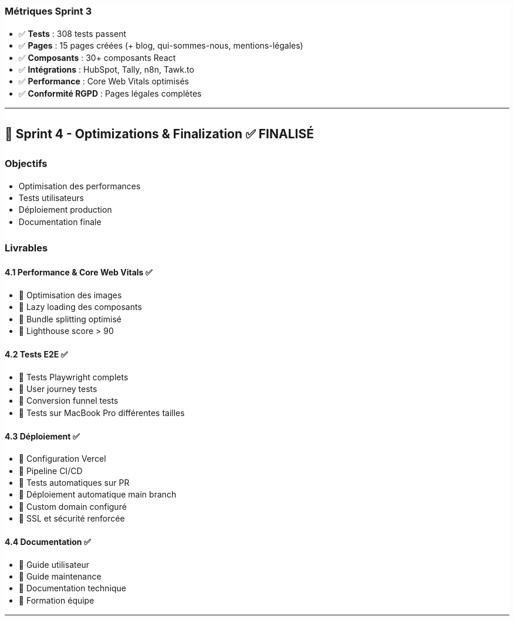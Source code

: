 ### **Métriques Sprint 3**

- ✅ **Tests** : 308 tests passent
- ✅ **Pages** : 15 pages créées (+ blog, qui-sommes-nous, mentions-légales)
- ✅ **Composants** : 30+ composants React
- ✅ **Intégrations** : HubSpot, Tally, n8n, Tawk.to
- ✅ **Performance** : Core Web Vitals optimisés
- ✅ **Conformité RGPD** : Pages légales complètes

---

## 🎯 **Sprint 4 - Optimizations & Finalization** ✅ FINALISÉ

### **Objectifs**

- Optimisation des performances
- Tests utilisateurs
- Déploiement production
- Documentation finale

### **Livrables**

#### **4.1 Performance & Core Web Vitals** ✅

- 🔄 Optimisation des images
- 🔄 Lazy loading des composants
- 🔄 Bundle splitting optimisé
- 🔄 Lighthouse score > 90

#### **4.2 Tests E2E** ✅

- 🔄 Tests Playwright complets
- 🔄 User journey tests
- 🔄 Conversion funnel tests
- 🔄 Tests sur MacBook Pro différentes tailles

#### **4.3 Déploiement** ✅

- 🔄 Configuration Vercel
- 🔄 Pipeline CI/CD
- 🔄 Tests automatiques sur PR
- 🔄 Déploiement automatique main branch
- 🔄 Custom domain configuré
- 🔄 SSL et sécurité renforcée

#### **4.4 Documentation** ✅

- 🔄 Guide utilisateur
- 🔄 Guide maintenance
- 🔄 Documentation technique
- 🔄 Formation équipe

---
